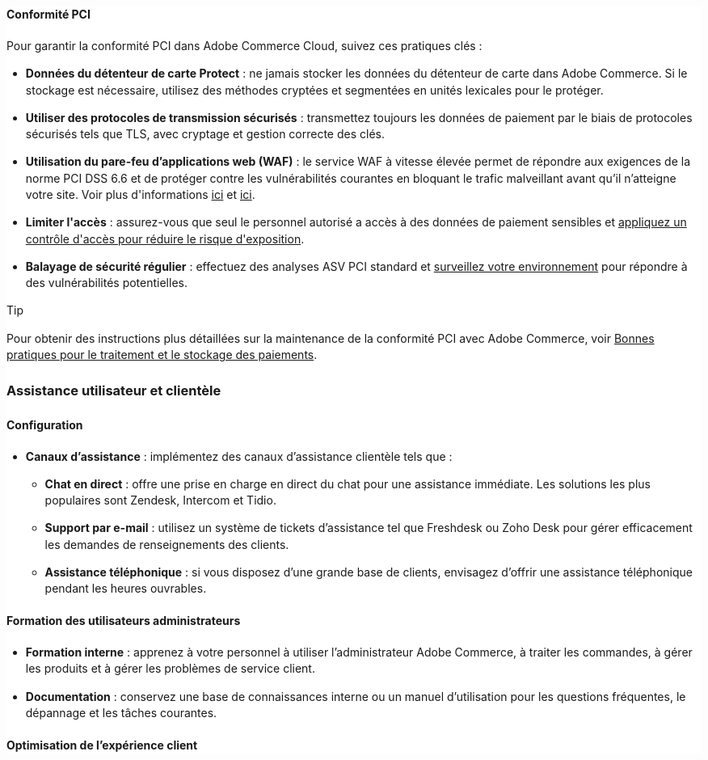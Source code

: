 #### Conformité PCI

Pour garantir la conformité PCI dans Adobe Commerce Cloud, suivez ces pratiques clés :

- **Données du détenteur de carte Protect** : ne jamais stocker les données du détenteur de carte dans Adobe Commerce. Si le stockage est nécessaire, utilisez des méthodes cryptées et segmentées en unités lexicales pour le protéger.

- **Utiliser des protocoles de transmission sécurisés** : transmettez toujours les données de paiement par le biais de protocoles sécurisés tels que TLS, avec cryptage et gestion correcte des clés.

- **Utilisation du pare-feu d’applications web (WAF)** : le service WAF à vitesse élevée permet de répondre aux exigences de la norme PCI DSS 6.6 et de protéger contre les vulnérabilités courantes en bloquant le trafic malveillant avant qu’il n’atteigne votre site. Voir plus d&#39;informations [ici](https://experienceleague.adobe.com/en/docs/commerce-operations/implementation-playbook/best-practices/planning/payment-processing-storage) et [ici](https://experienceleague.adobe.com/en/docs/commerce-cloud-service/user-guide/cdn/fastly-waf-service).

- **Limiter l&#39;accès** : assurez-vous que seul le personnel autorisé a accès à des données de paiement sensibles et [appliquez un contrôle d&#39;accès pour réduire le risque d&#39;exposition](https://experienceleague.adobe.com/en/docs/commerce-operations/implementation-playbook/best-practices/planning/payment-processing-storage).

- **Balayage de sécurité régulier** : effectuez des analyses ASV PCI standard et [surveillez votre environnement](https://experienceleague.adobe.com/en/docs/commerce-operations/security-and-compliance/shared-responsibility) pour répondre à des vulnérabilités potentielles.

>[!TIP]
>
>Pour obtenir des instructions plus détaillées sur la maintenance de la conformité PCI avec Adobe Commerce, voir [Bonnes pratiques pour le traitement et le stockage des paiements](../planning/payment-processing-storage.md).

### Assistance utilisateur et clientèle

#### Configuration

- **Canaux d’assistance** : implémentez des canaux d’assistance clientèle tels que :

   - **Chat en direct** : offre une prise en charge en direct du chat pour une assistance immédiate. Les solutions les plus populaires sont Zendesk, Intercom et Tidio.

   - **Support par e-mail** : utilisez un système de tickets d’assistance tel que Freshdesk ou Zoho Desk pour gérer efficacement les demandes de renseignements des clients.

   - **Assistance téléphonique** : si vous disposez d’une grande base de clients, envisagez d’offrir une assistance téléphonique pendant les heures ouvrables.

#### Formation des utilisateurs administrateurs

- **Formation interne** : apprenez à votre personnel à utiliser l’administrateur Adobe Commerce, à traiter les commandes, à gérer les produits et à gérer les problèmes de service client.

- **Documentation** : conservez une base de connaissances interne ou un manuel d’utilisation pour les questions fréquentes, le dépannage et les tâches courantes.

#### Optimisation de l’expérience client

